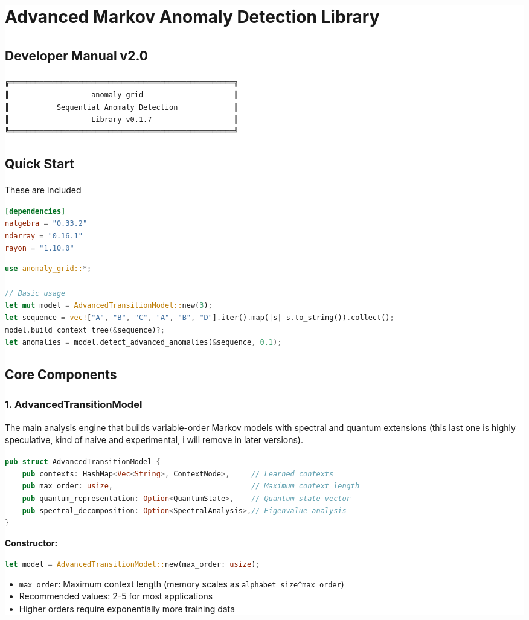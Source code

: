 # Advanced Markov Anomaly Detection Library
## Developer Manual v2.0

```
╔════════════════════════════════════════════════════╗
║                   anomaly-grid                     ║
║           Sequential Anomaly Detection             ║
║                   Library v0.1.7                   ║
╚════════════════════════════════════════════════════╝
```

## Quick Start

These are included

```toml
[dependencies]
nalgebra = "0.33.2"
ndarray = "0.16.1"
rayon = "1.10.0"
```

```rust
use anomaly_grid::*;

// Basic usage
let mut model = AdvancedTransitionModel::new(3);
let sequence = vec!["A", "B", "C", "A", "B", "D"].iter().map(|s| s.to_string()).collect();
model.build_context_tree(&sequence)?;
let anomalies = model.detect_advanced_anomalies(&sequence, 0.1);
```

## Core Components

### 1. AdvancedTransitionModel

The main analysis engine that builds variable-order Markov models with spectral and quantum extensions (this last one is highly speculative, kind of naive and experimental, i will remove in later versions).

```rust
pub struct AdvancedTransitionModel {
    pub contexts: HashMap<Vec<String>, ContextNode>,     // Learned contexts
    pub max_order: usize,                                // Maximum context length
    pub quantum_representation: Option<QuantumState>,    // Quantum state vector
    pub spectral_decomposition: Option<SpectralAnalysis>,// Eigenvalue analysis
}
```

**Constructor:**
```rust
let model = AdvancedTransitionModel::new(max_order: usize);
```
- `max_order`: Maximum context length (memory scales as `alphabet_size^max_order`)
- Recommended values: 2-5 for most applications
- Higher orders require exponentially more training data
